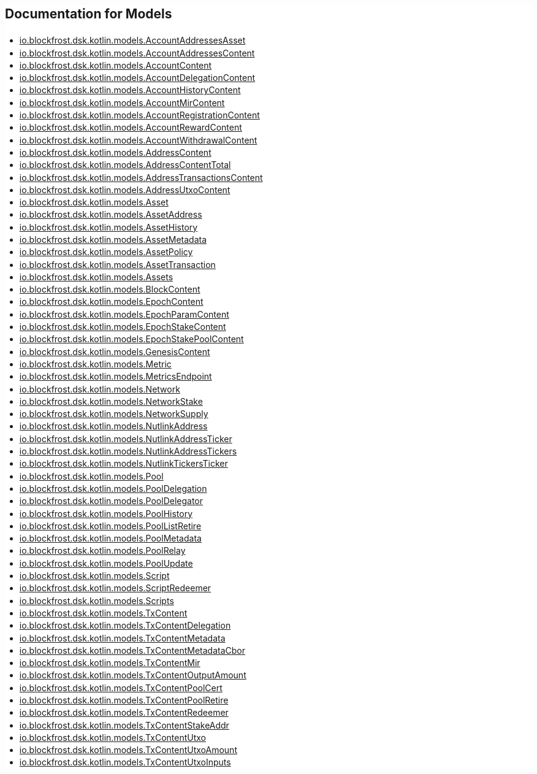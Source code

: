 
<a name="documentation-for-models"></a>
## Documentation for Models

- [io.blockfrost.dsk.kotlin.models.AccountAddressesAsset](docs/AccountAddressesAsset.md)
- [io.blockfrost.dsk.kotlin.models.AccountAddressesContent](docs/AccountAddressesContent.md)
- [io.blockfrost.dsk.kotlin.models.AccountContent](docs/AccountContent.md)
- [io.blockfrost.dsk.kotlin.models.AccountDelegationContent](docs/AccountDelegationContent.md)
- [io.blockfrost.dsk.kotlin.models.AccountHistoryContent](docs/AccountHistoryContent.md)
- [io.blockfrost.dsk.kotlin.models.AccountMirContent](docs/AccountMirContent.md)
- [io.blockfrost.dsk.kotlin.models.AccountRegistrationContent](docs/AccountRegistrationContent.md)
- [io.blockfrost.dsk.kotlin.models.AccountRewardContent](docs/AccountRewardContent.md)
- [io.blockfrost.dsk.kotlin.models.AccountWithdrawalContent](docs/AccountWithdrawalContent.md)
- [io.blockfrost.dsk.kotlin.models.AddressContent](docs/AddressContent.md)
- [io.blockfrost.dsk.kotlin.models.AddressContentTotal](docs/AddressContentTotal.md)
- [io.blockfrost.dsk.kotlin.models.AddressTransactionsContent](docs/AddressTransactionsContent.md)
- [io.blockfrost.dsk.kotlin.models.AddressUtxoContent](docs/AddressUtxoContent.md)
- [io.blockfrost.dsk.kotlin.models.Asset](docs/Asset.md)
- [io.blockfrost.dsk.kotlin.models.AssetAddress](docs/AssetAddress.md)
- [io.blockfrost.dsk.kotlin.models.AssetHistory](docs/AssetHistory.md)
- [io.blockfrost.dsk.kotlin.models.AssetMetadata](docs/AssetMetadata.md)
- [io.blockfrost.dsk.kotlin.models.AssetPolicy](docs/AssetPolicy.md)
- [io.blockfrost.dsk.kotlin.models.AssetTransaction](docs/AssetTransaction.md)
- [io.blockfrost.dsk.kotlin.models.Assets](docs/Assets.md)
- [io.blockfrost.dsk.kotlin.models.BlockContent](docs/BlockContent.md)
- [io.blockfrost.dsk.kotlin.models.EpochContent](docs/EpochContent.md)
- [io.blockfrost.dsk.kotlin.models.EpochParamContent](docs/EpochParamContent.md)
- [io.blockfrost.dsk.kotlin.models.EpochStakeContent](docs/EpochStakeContent.md)
- [io.blockfrost.dsk.kotlin.models.EpochStakePoolContent](docs/EpochStakePoolContent.md)
- [io.blockfrost.dsk.kotlin.models.GenesisContent](docs/GenesisContent.md)
- [io.blockfrost.dsk.kotlin.models.Metric](docs/Metric.md)
- [io.blockfrost.dsk.kotlin.models.MetricsEndpoint](docs/MetricsEndpoint.md)
- [io.blockfrost.dsk.kotlin.models.Network](docs/Network.md)
- [io.blockfrost.dsk.kotlin.models.NetworkStake](docs/NetworkStake.md)
- [io.blockfrost.dsk.kotlin.models.NetworkSupply](docs/NetworkSupply.md)
- [io.blockfrost.dsk.kotlin.models.NutlinkAddress](docs/NutlinkAddress.md)
- [io.blockfrost.dsk.kotlin.models.NutlinkAddressTicker](docs/NutlinkAddressTicker.md)
- [io.blockfrost.dsk.kotlin.models.NutlinkAddressTickers](docs/NutlinkAddressTickers.md)
- [io.blockfrost.dsk.kotlin.models.NutlinkTickersTicker](docs/NutlinkTickersTicker.md)
- [io.blockfrost.dsk.kotlin.models.Pool](docs/Pool.md)
- [io.blockfrost.dsk.kotlin.models.PoolDelegation](docs/PoolDelegation.md)
- [io.blockfrost.dsk.kotlin.models.PoolDelegator](docs/PoolDelegator.md)
- [io.blockfrost.dsk.kotlin.models.PoolHistory](docs/PoolHistory.md)
- [io.blockfrost.dsk.kotlin.models.PoolListRetire](docs/PoolListRetire.md)
- [io.blockfrost.dsk.kotlin.models.PoolMetadata](docs/PoolMetadata.md)
- [io.blockfrost.dsk.kotlin.models.PoolRelay](docs/PoolRelay.md)
- [io.blockfrost.dsk.kotlin.models.PoolUpdate](docs/PoolUpdate.md)
- [io.blockfrost.dsk.kotlin.models.Script](docs/Script.md)
- [io.blockfrost.dsk.kotlin.models.ScriptRedeemer](docs/ScriptRedeemer.md)
- [io.blockfrost.dsk.kotlin.models.Scripts](docs/Scripts.md)
- [io.blockfrost.dsk.kotlin.models.TxContent](docs/TxContent.md)
- [io.blockfrost.dsk.kotlin.models.TxContentDelegation](docs/TxContentDelegation.md)
- [io.blockfrost.dsk.kotlin.models.TxContentMetadata](docs/TxContentMetadata.md)
- [io.blockfrost.dsk.kotlin.models.TxContentMetadataCbor](docs/TxContentMetadataCbor.md)
- [io.blockfrost.dsk.kotlin.models.TxContentMir](docs/TxContentMir.md)
- [io.blockfrost.dsk.kotlin.models.TxContentOutputAmount](docs/TxContentOutputAmount.md)
- [io.blockfrost.dsk.kotlin.models.TxContentPoolCert](docs/TxContentPoolCert.md)
- [io.blockfrost.dsk.kotlin.models.TxContentPoolRetire](docs/TxContentPoolRetire.md)
- [io.blockfrost.dsk.kotlin.models.TxContentRedeemer](docs/TxContentRedeemer.md)
- [io.blockfrost.dsk.kotlin.models.TxContentStakeAddr](docs/TxContentStakeAddr.md)
- [io.blockfrost.dsk.kotlin.models.TxContentUtxo](docs/TxContentUtxo.md)
- [io.blockfrost.dsk.kotlin.models.TxContentUtxoAmount](docs/TxContentUtxoAmount.md)
- [io.blockfrost.dsk.kotlin.models.TxContentUtxoInputs](docs/TxContentUtxoInputs.md)
